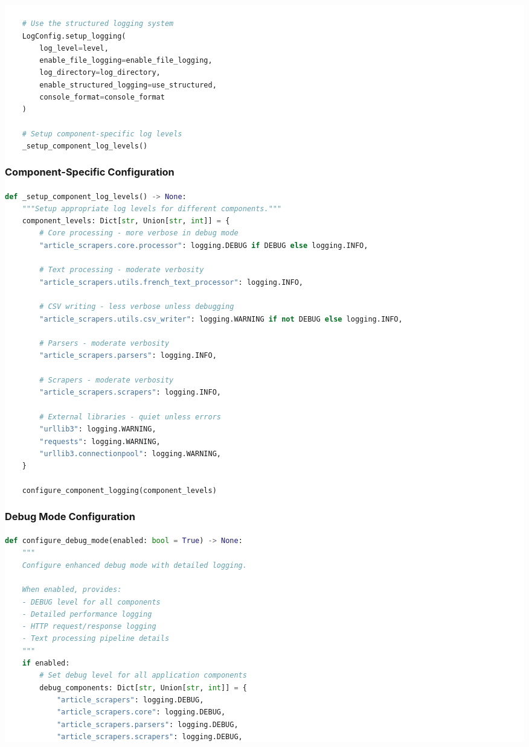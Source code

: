 ```python
    
    # Use the structured logging system
    LogConfig.setup_logging(
        log_level=level,
        enable_file_logging=enable_file_logging,
        log_directory=log_directory,
        enable_structured_logging=use_structured,
        console_format=console_format
    )
    
    # Setup component-specific log levels
    _setup_component_log_levels()
```

### Component-Specific Configuration

```python
def _setup_component_log_levels() -> None:
    """Setup appropriate log levels for different components."""
    component_levels: Dict[str, Union[str, int]] = {
        # Core processing - more verbose in debug mode
        "article_scrapers.core.processor": logging.DEBUG if DEBUG else logging.INFO,
        
        # Text processing - moderate verbosity
        "article_scrapers.utils.french_text_processor": logging.INFO,
        
        # CSV writing - less verbose unless debugging
        "article_scrapers.utils.csv_writer": logging.WARNING if not DEBUG else logging.INFO,
        
        # Parsers - moderate verbosity
        "article_scrapers.parsers": logging.INFO,
        
        # Scrapers - moderate verbosity  
        "article_scrapers.scrapers": logging.INFO,
        
        # External libraries - quiet unless errors
        "urllib3": logging.WARNING,
        "requests": logging.WARNING,
        "urllib3.connectionpool": logging.WARNING,
    }
    
    configure_component_logging(component_levels)
```

### Debug Mode Configuration

```python
def configure_debug_mode(enabled: bool = True) -> None:
    """
    Configure enhanced debug mode with detailed logging.
    
    When enabled, provides:
    - DEBUG level for all components
    - Detailed performance logging
    - HTTP request/response logging
    - Text processing pipeline details
    """
    if enabled:
        # Set debug level for all application components
        debug_components: Dict[str, Union[str, int]] = {
            "article_scrapers": logging.DEBUG,
            "article_scrapers.core": logging.DEBUG,
            "article_scrapers.parsers": logging.DEBUG,
            "article_scrapers.scrapers": logging.DEBUG,
```